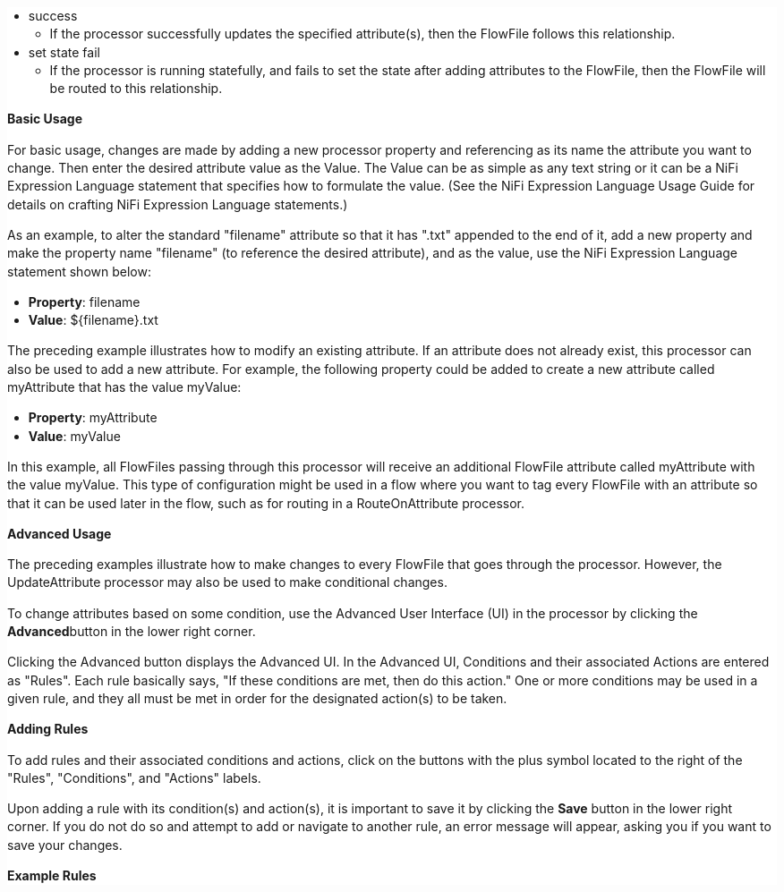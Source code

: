 - success
  - If the processor successfully updates the specified attribute(s), then the FlowFile follows this relationship.
- set state fail
  - If the processor is running statefully, and fails to set the state after adding attributes to the FlowFile, then the FlowFile will be routed to this relationship.

**Basic Usage**

For basic usage, changes are made by adding a new processor property and referencing as its name the attribute you want to change. Then enter the desired attribute value as the Value. The Value can be as simple as any text string or it can be a NiFi Expression Language statement that specifies how to formulate the value. (See the NiFi Expression Language Usage Guide for details on crafting NiFi Expression Language statements.)

As an example, to alter the standard "filename" attribute so that it has ".txt" appended to the end of it, add a new property and make the property name "filename" (to reference the desired attribute), and as the value, use the NiFi Expression Language statement shown below:

- **Property**: filename
- **Value**: ${filename}.txt

The preceding example illustrates how to modify an existing attribute. If an attribute does not already exist, this processor can also be used to add a new attribute. For example, the following property could be added to create a new attribute called myAttribute that has the value myValue:

- **Property**: myAttribute
- **Value**: myValue

In this example, all FlowFiles passing through this processor will receive an additional FlowFile attribute called myAttribute with the value myValue. This type of configuration might be used in a flow where you want to tag every FlowFile with an attribute so that it can be used later in the flow, such as for routing in a RouteOnAttribute processor.

**Advanced Usage**

The preceding examples illustrate how to make changes to every FlowFile that goes through the processor. However, the UpdateAttribute processor may also be used to make conditional changes.

To change attributes based on some condition, use the Advanced User Interface (UI) in the processor by clicking the **Advanced**button in the lower right corner.

Clicking the Advanced button displays the Advanced UI. In the Advanced UI, Conditions and their associated Actions are entered as "Rules". Each rule basically says, "If these conditions are met, then do this action." One or more conditions may be used in a given rule, and they all must be met in order for the designated action(s) to be taken.

**Adding Rules**

To add rules and their associated conditions and actions, click on the buttons with the plus symbol located to the right of the "Rules", "Conditions", and "Actions" labels.

Upon adding a rule with its condition(s) and action(s), it is important to save it by clicking the **Save** button in the lower right corner. If you do not do so and attempt to add or navigate to another rule, an error message will appear, asking you if you want to save your changes.

**Example Rules**
